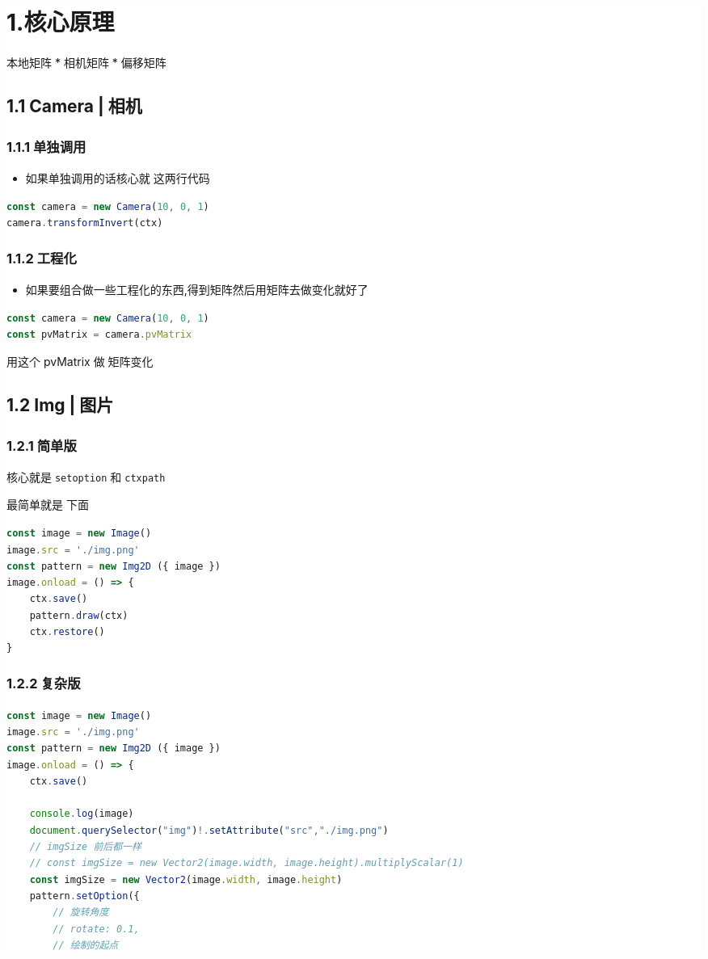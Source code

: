 # 1.核心原理

本地矩阵 * 相机矩阵 * 偏移矩阵  

## 1.1 Camera | 相机

### 1.1.1 单独调用

- 如果单独调用的话核心就 这两行代码

```ts
const camera = new Camera(10, 0, 1)
camera.transformInvert(ctx)

```

### 1.1.2 工程化

- 如果要组合做一些工程化的东西,得到矩阵然后用矩阵去做变化就好了

```ts
const camera = new Camera(10, 0, 1)
const pvMatrix = camera.pvMatrix
```

用这个 pvMatrix 做 矩阵变化

## 1.2 Img | 图片

### 1.2.1 简单版

核心就是 `setoption` 和  `ctxpath `

最简单就是 下面

```ts
const image = new Image()
image.src = './img.png'
const pattern = new Img2D ({ image })
image.onload = () => {
    ctx.save()
    pattern.draw(ctx)
    ctx.restore()
}
```



### 1.2.2 复杂版

```ts
const image = new Image()
image.src = './img.png'
const pattern = new Img2D ({ image })
image.onload = () => {
    ctx.save()
    
    console.log(image)
    document.querySelector("img")!.setAttribute("src","./img.png")
    // imgSize 前后都一样
    // const imgSize = new Vector2(image.width, image.height).multiplyScalar(1)
    const imgSize = new Vector2(image.width, image.height)
    pattern.setOption({
        // 旋转角度
        // rotate: 0.1,
        // 绘制的起点
```